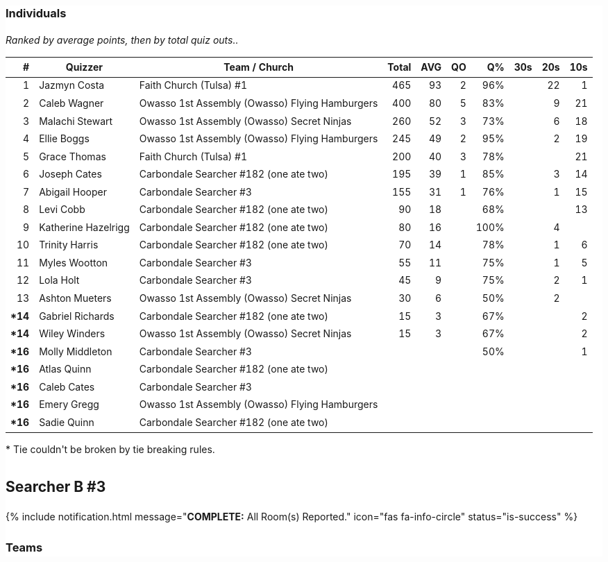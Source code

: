 ### Individuals

*Ranked by average points, then by total quiz outs..*

| # | Quizzer | Team / Church | Total | AVG | QO | Q% | 30s | 20s | 10s |
|--:|---|---|--:|--:|--:|--:|--:|--:|--:|
| 1 | Jazmyn Costa | Faith Church (Tulsa) #1 | 465 | 93 | 2 | 96% |  | 22 | 1 |
| 2 | Caleb Wagner | Owasso 1st Assembly (Owasso) Flying Hamburgers | 400 | 80 | 5 | 83% |  | 9 | 21 |
| 3 | Malachi Stewart | Owasso 1st Assembly (Owasso) Secret Ninjas | 260 | 52 | 3 | 73% |  | 6 | 18 |
| 4 | Ellie Boggs | Owasso 1st Assembly (Owasso) Flying Hamburgers | 245 | 49 | 2 | 95% |  | 2 | 19 |
| 5 | Grace Thomas | Faith Church (Tulsa) #1 | 200 | 40 | 3 | 78% |  |  | 21 |
| 6 | Joseph Cates | Carbondale Searcher #182 (one ate two) | 195 | 39 | 1 | 85% |  | 3 | 14 |
| 7 | Abigail Hooper | Carbondale Searcher #3 | 155 | 31 | 1 | 76% |  | 1 | 15 |
| 8 | Levi Cobb | Carbondale Searcher #182 (one ate two) | 90 | 18 |  | 68% |  |  | 13 |
| 9 | Katherine Hazelrigg | Carbondale Searcher #182 (one ate two) | 80 | 16 |  | 100% |  | 4 |  |
| 10 | Trinity Harris | Carbondale Searcher #182 (one ate two) | 70 | 14 |  | 78% |  | 1 | 6 |
| 11 | Myles Wootton | Carbondale Searcher #3 | 55 | 11 |  | 75% |  | 1 | 5 |
| 12 | Lola Holt | Carbondale Searcher #3 | 45 | 9 |  | 75% |  | 2 | 1 |
| 13 | Ashton Mueters | Owasso 1st Assembly (Owasso) Secret Ninjas | 30 | 6 |  | 50% |  | 2 |  |
| **\*14** | Gabriel Richards | Carbondale Searcher #182 (one ate two) | 15 | 3 |  | 67% |  |  | 2 |
| **\*14** | Wiley Winders | Owasso 1st Assembly (Owasso) Secret Ninjas | 15 | 3 |  | 67% |  |  | 2 |
| **\*16** | Molly Middleton | Carbondale Searcher #3 |  |  |  | 50% |  |  | 1 |
| **\*16** | Atlas Quinn | Carbondale Searcher #182 (one ate two) |  |  |  |  |  |  |  |
| **\*16** | Caleb Cates | Carbondale Searcher #3 |  |  |  |  |  |  |  |
| **\*16** | Emery Gregg | Owasso 1st Assembly (Owasso) Flying Hamburgers |  |  |  |  |  |  |  |
| **\*16** | Sadie Quinn | Carbondale Searcher #182 (one ate two) |  |  |  |  |  |  |  |

\* Tie couldn't be broken by tie breaking rules.

## Searcher B #3

{% include notification.html
   message="<b>COMPLETE:</b> All Room(s) Reported."
   icon="fas fa-info-circle"
   status="is-success" %}


### Teams
